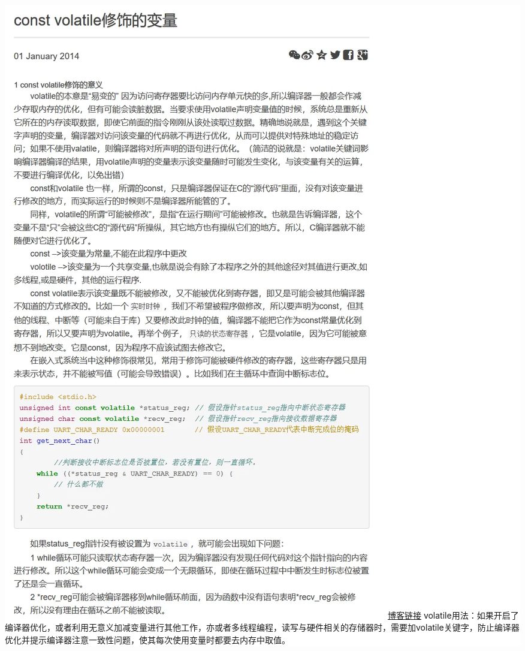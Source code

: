 ![2023-12-03_17-2714](assets/61053117237537.webp)
[博客链接](http://jeremybai.github.io/blog/2014/01/01/const-volatile)
volatile用法：如果开启了编译器优化，或者利用无意义加减变量进行其他工作，亦或者多线程编程，读写与硬件相关的存储器时，需要加volatile关键字，防止编译器优化并提示编译器注意一致性问题，使其每次使用变量时都要去内存中取值。  
